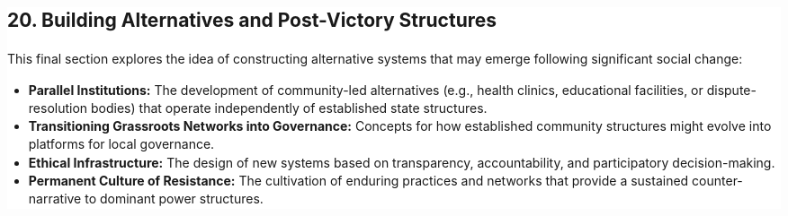 
## 20. Building Alternatives and Post-Victory Structures
This final section explores the idea of constructing alternative systems that may emerge following significant social change:
- **Parallel Institutions:** The development of community-led alternatives (e.g., health clinics, educational facilities, or dispute-resolution bodies) that operate independently of established state structures.
- **Transitioning Grassroots Networks into Governance:** Concepts for how established community structures might evolve into platforms for local governance.
- **Ethical Infrastructure:** The design of new systems based on transparency, accountability, and participatory decision-making.
- **Permanent Culture of Resistance:** The cultivation of enduring practices and networks that provide a sustained counter-narrative to dominant power structures.

